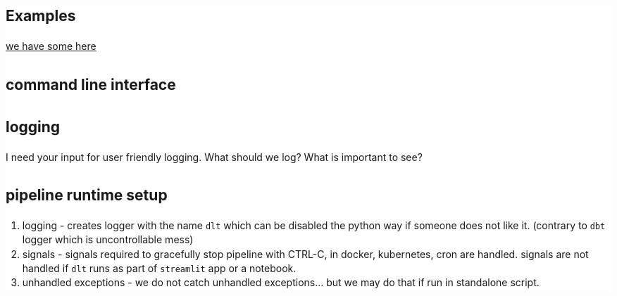 
## Examples
[we have some here](/docs/examples/)

## command line interface


## logging
I need your input for user friendly logging. What should we log? What is important to see?

## pipeline runtime setup

1. logging - creates logger with the name `dlt` which can be disabled the python way if someone does not like it. (contrary to `dbt` logger which is uncontrollable mess)
2. signals - signals required to gracefully stop pipeline with CTRL-C, in docker, kubernetes, cron are handled. signals are not handled if `dlt` runs as part of `streamlit` app or a notebook.
3. unhandled exceptions - we do not catch unhandled exceptions... but we may do that if run in standalone script.